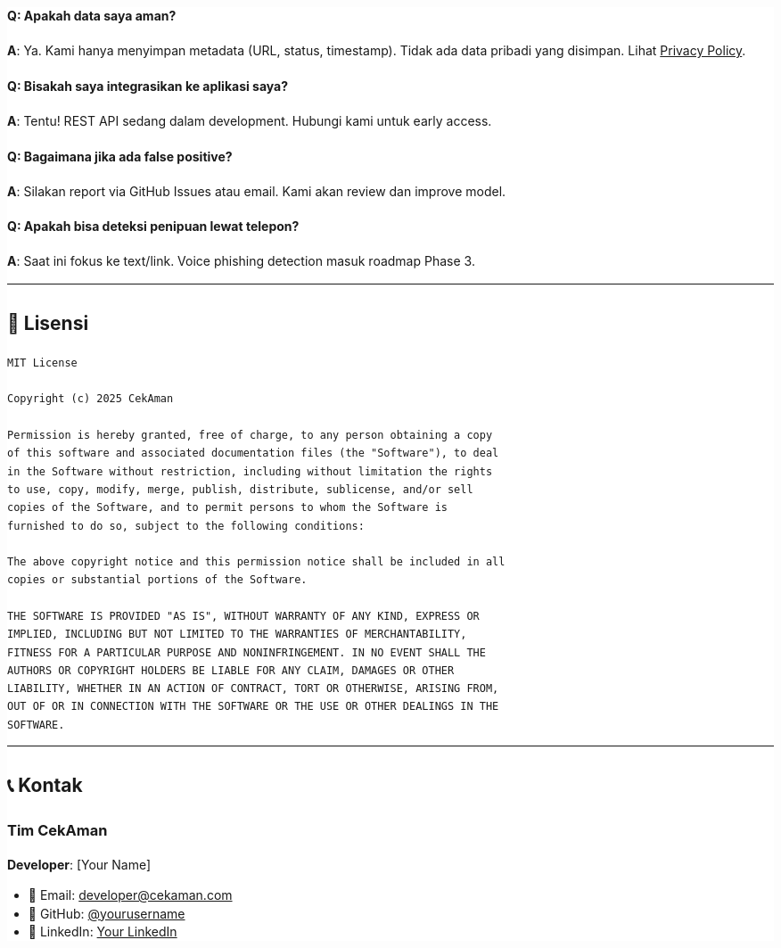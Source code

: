 #### Q: Apakah data saya aman?
**A**: Ya. Kami hanya menyimpan metadata (URL, status, timestamp). Tidak ada data pribadi yang disimpan. Lihat [Privacy Policy](PRIVACY.md).

#### Q: Bisakah saya integrasikan ke aplikasi saya?
**A**: Tentu! REST API sedang dalam development. Hubungi kami untuk early access.

#### Q: Bagaimana jika ada false positive?
**A**: Silakan report via GitHub Issues atau email. Kami akan review dan improve model.

#### Q: Apakah bisa deteksi penipuan lewat telepon?
**A**: Saat ini fokus ke text/link. Voice phishing detection masuk roadmap Phase 3.

---

## 📜 Lisensi

```
MIT License

Copyright (c) 2025 CekAman

Permission is hereby granted, free of charge, to any person obtaining a copy
of this software and associated documentation files (the "Software"), to deal
in the Software without restriction, including without limitation the rights
to use, copy, modify, merge, publish, distribute, sublicense, and/or sell
copies of the Software, and to permit persons to whom the Software is
furnished to do so, subject to the following conditions:

The above copyright notice and this permission notice shall be included in all
copies or substantial portions of the Software.

THE SOFTWARE IS PROVIDED "AS IS", WITHOUT WARRANTY OF ANY KIND, EXPRESS OR
IMPLIED, INCLUDING BUT NOT LIMITED TO THE WARRANTIES OF MERCHANTABILITY,
FITNESS FOR A PARTICULAR PURPOSE AND NONINFRINGEMENT. IN NO EVENT SHALL THE
AUTHORS OR COPYRIGHT HOLDERS BE LIABLE FOR ANY CLAIM, DAMAGES OR OTHER
LIABILITY, WHETHER IN AN ACTION OF CONTRACT, TORT OR OTHERWISE, ARISING FROM,
OUT OF OR IN CONNECTION WITH THE SOFTWARE OR THE USE OR OTHER DEALINGS IN THE
SOFTWARE.
```

---

## 📞 Kontak

### Tim CekAman

**Developer**: [Your Name]
- 📧 Email: developer@cekaman.com
- 🐙 GitHub: [@yourusername](https://github.com/yourusername)
- 💼 LinkedIn: [Your LinkedIn](https://linkedin.com/in/yourprofile)
